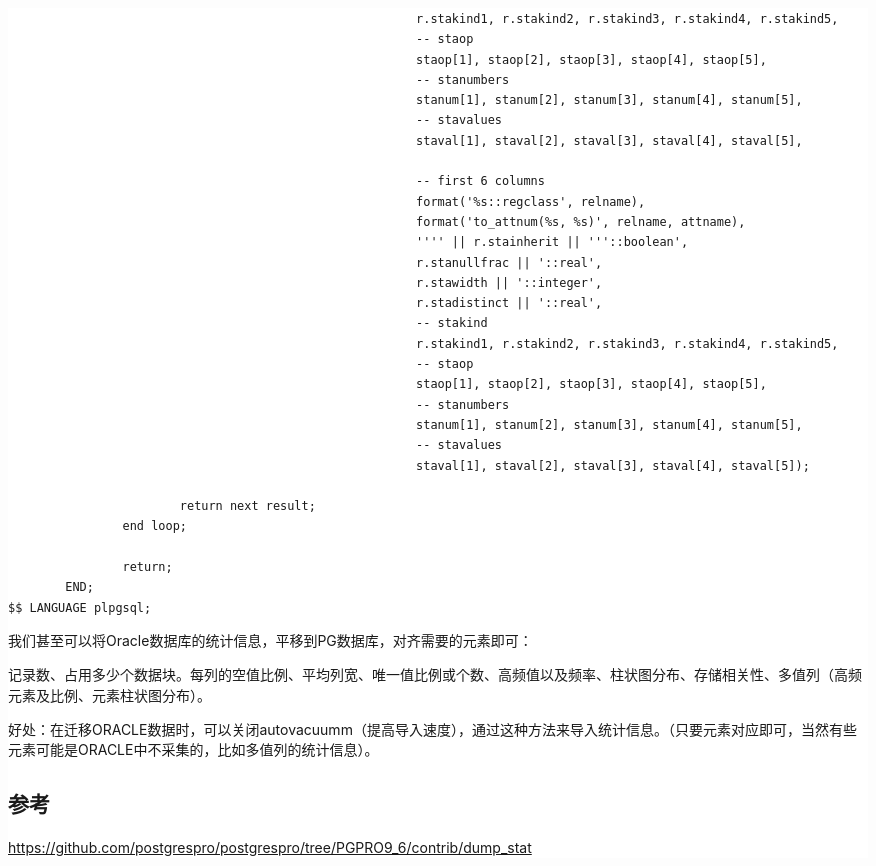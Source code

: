 ```  
                                                         r.stakind1, r.stakind2, r.stakind3, r.stakind4, r.stakind5,  
                                                         -- staop  
                                                         staop[1], staop[2], staop[3], staop[4], staop[5],  
                                                         -- stanumbers  
                                                         stanum[1], stanum[2], stanum[3], stanum[4], stanum[5],  
                                                         -- stavalues  
                                                         staval[1], staval[2], staval[3], staval[4], staval[5],  
                                                           
                                                         -- first 6 columns  
                                                         format('%s::regclass', relname),  
                                                         format('to_attnum(%s, %s)', relname, attname),  
                                                         '''' || r.stainherit || '''::boolean',  
                                                         r.stanullfrac || '::real',  
                                                         r.stawidth || '::integer',  
                                                         r.stadistinct || '::real',  
                                                         -- stakind  
                                                         r.stakind1, r.stakind2, r.stakind3, r.stakind4, r.stakind5,  
                                                         -- staop  
                                                         staop[1], staop[2], staop[3], staop[4], staop[5],  
                                                         -- stanumbers  
                                                         stanum[1], stanum[2], stanum[3], stanum[4], stanum[5],  
                                                         -- stavalues  
                                                         staval[1], staval[2], staval[3], staval[4], staval[5]);  
  
                        return next result;  
                end loop;  
  
                return;  
        END;  
$$ LANGUAGE plpgsql;  
```  
    
我们甚至可以将Oracle数据库的统计信息，平移到PG数据库，对齐需要的元素即可：    
    
记录数、占用多少个数据块。每列的空值比例、平均列宽、唯一值比例或个数、高频值以及频率、柱状图分布、存储相关性、多值列（高频元素及比例、元素柱状图分布）。    
    
好处：在迁移ORACLE数据时，可以关闭autovacuumm（提高导入速度），通过这种方法来导入统计信息。（只要元素对应即可，当然有些元素可能是ORACLE中不采集的，比如多值列的统计信息）。    
    
## 参考    
https://github.com/postgrespro/postgrespro/tree/PGPRO9_6/contrib/dump_stat    
    
  
  
  